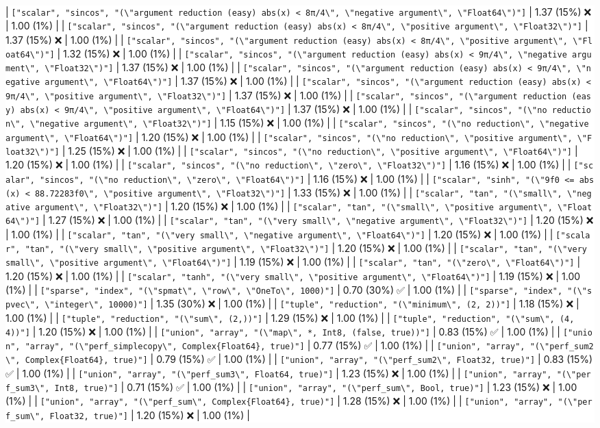 | `["scalar", "sincos", "(\"argument reduction (easy) abs(x) < 8π/4\", \"negative argument\", \"Float64\")"]` | 1.37 (15%) :x: | 1.00 (1%)  |
| `["scalar", "sincos", "(\"argument reduction (easy) abs(x) < 8π/4\", \"positive argument\", \"Float32\")"]` | 1.37 (15%) :x: | 1.00 (1%)  |
| `["scalar", "sincos", "(\"argument reduction (easy) abs(x) < 8π/4\", \"positive argument\", \"Float64\")"]` | 1.32 (15%) :x: | 1.00 (1%)  |
| `["scalar", "sincos", "(\"argument reduction (easy) abs(x) < 9π/4\", \"negative argument\", \"Float32\")"]` | 1.37 (15%) :x: | 1.00 (1%)  |
| `["scalar", "sincos", "(\"argument reduction (easy) abs(x) < 9π/4\", \"negative argument\", \"Float64\")"]` | 1.37 (15%) :x: | 1.00 (1%)  |
| `["scalar", "sincos", "(\"argument reduction (easy) abs(x) < 9π/4\", \"positive argument\", \"Float32\")"]` | 1.37 (15%) :x: | 1.00 (1%)  |
| `["scalar", "sincos", "(\"argument reduction (easy) abs(x) < 9π/4\", \"positive argument\", \"Float64\")"]` | 1.37 (15%) :x: | 1.00 (1%)  |
| `["scalar", "sincos", "(\"no reduction\", \"negative argument\", \"Float32\")"]` | 1.15 (15%) :x: | 1.00 (1%)  |
| `["scalar", "sincos", "(\"no reduction\", \"negative argument\", \"Float64\")"]` | 1.20 (15%) :x: | 1.00 (1%)  |
| `["scalar", "sincos", "(\"no reduction\", \"positive argument\", \"Float32\")"]` | 1.25 (15%) :x: | 1.00 (1%)  |
| `["scalar", "sincos", "(\"no reduction\", \"positive argument\", \"Float64\")"]` | 1.20 (15%) :x: | 1.00 (1%)  |
| `["scalar", "sincos", "(\"no reduction\", \"zero\", \"Float32\")"]` | 1.16 (15%) :x: | 1.00 (1%)  |
| `["scalar", "sincos", "(\"no reduction\", \"zero\", \"Float64\")"]` | 1.16 (15%) :x: | 1.00 (1%)  |
| `["scalar", "sinh", "(\"9f0 <= abs(x) < 88.72283f0\", \"positive argument\", \"Float32\")"]` | 1.33 (15%) :x: | 1.00 (1%)  |
| `["scalar", "tan", "(\"small\", \"negative argument\", \"Float32\")"]` | 1.20 (15%) :x: | 1.00 (1%)  |
| `["scalar", "tan", "(\"small\", \"positive argument\", \"Float64\")"]` | 1.27 (15%) :x: | 1.00 (1%)  |
| `["scalar", "tan", "(\"very small\", \"negative argument\", \"Float32\")"]` | 1.20 (15%) :x: | 1.00 (1%)  |
| `["scalar", "tan", "(\"very small\", \"negative argument\", \"Float64\")"]` | 1.20 (15%) :x: | 1.00 (1%)  |
| `["scalar", "tan", "(\"very small\", \"positive argument\", \"Float32\")"]` | 1.20 (15%) :x: | 1.00 (1%)  |
| `["scalar", "tan", "(\"very small\", \"positive argument\", \"Float64\")"]` | 1.19 (15%) :x: | 1.00 (1%)  |
| `["scalar", "tan", "(\"zero\", \"Float64\")"]` | 1.20 (15%) :x: | 1.00 (1%)  |
| `["scalar", "tanh", "(\"very small\", \"positive argument\", \"Float64\")"]` | 1.19 (15%) :x: | 1.00 (1%)  |
| `["sparse", "index", "(\"spmat\", \"row\", \"OneTo\", 1000)"]` | 0.70 (30%) :white_check_mark: | 1.00 (1%)  |
| `["sparse", "index", "(\"spvec\", \"integer\", 10000)"]` | 1.35 (30%) :x: | 1.00 (1%)  |
| `["tuple", "reduction", "(\"minimum\", (2, 2))"]` | 1.18 (15%) :x: | 1.00 (1%)  |
| `["tuple", "reduction", "(\"sum\", (2,))"]` | 1.29 (15%) :x: | 1.00 (1%)  |
| `["tuple", "reduction", "(\"sum\", (4, 4))"]` | 1.20 (15%) :x: | 1.00 (1%)  |
| `["union", "array", "(\"map\", *, Int8, (false, true))"]` | 0.83 (15%) :white_check_mark: | 1.00 (1%)  |
| `["union", "array", "(\"perf_simplecopy\", Complex{Float64}, true)"]` | 0.77 (15%) :white_check_mark: | 1.00 (1%)  |
| `["union", "array", "(\"perf_sum2\", Complex{Float64}, true)"]` | 0.79 (15%) :white_check_mark: | 1.00 (1%)  |
| `["union", "array", "(\"perf_sum2\", Float32, true)"]` | 0.83 (15%) :white_check_mark: | 1.00 (1%)  |
| `["union", "array", "(\"perf_sum3\", Float64, true)"]` | 1.23 (15%) :x: | 1.00 (1%)  |
| `["union", "array", "(\"perf_sum3\", Int8, true)"]` | 0.71 (15%) :white_check_mark: | 1.00 (1%)  |
| `["union", "array", "(\"perf_sum\", Bool, true)"]` | 1.23 (15%) :x: | 1.00 (1%)  |
| `["union", "array", "(\"perf_sum\", Complex{Float64}, true)"]` | 1.28 (15%) :x: | 1.00 (1%)  |
| `["union", "array", "(\"perf_sum\", Float32, true)"]` | 1.20 (15%) :x: | 1.00 (1%)  |
